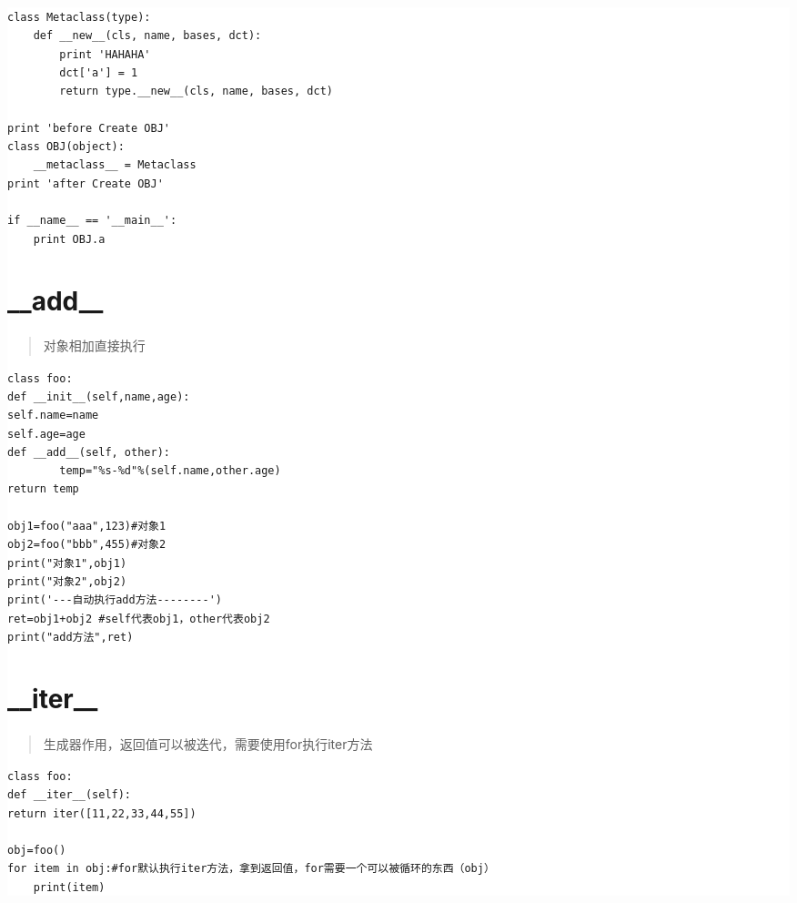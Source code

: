 ```
class Metaclass(type):
    def __new__(cls, name, bases, dct):
        print 'HAHAHA'
        dct['a'] = 1
        return type.__new__(cls, name, bases, dct)

print 'before Create OBJ'
class OBJ(object):
    __metaclass__ = Metaclass
print 'after Create OBJ'

if __name__ == '__main__':
    print OBJ.a
```


# \_\_add__

> 对象相加直接执行


```
class foo:
def __init__(self,name,age):
self.name=name
self.age=age
def __add__(self, other):
        temp="%s-%d"%(self.name,other.age)
return temp

obj1=foo("aaa",123)#对象1
obj2=foo("bbb",455)#对象2
print("对象1",obj1)
print("对象2",obj2)
print('---自动执行add方法--------')
ret=obj1+obj2 #self代表obj1，other代表obj2
print("add方法",ret)
```

# \_\_iter__

> 生成器作用，返回值可以被迭代，需要使用for执行iter方法

```
class foo:
def __iter__(self):
return iter([11,22,33,44,55])

obj=foo()
for item in obj:#for默认执行iter方法，拿到返回值，for需要一个可以被循环的东西（obj）
    print(item)
```

